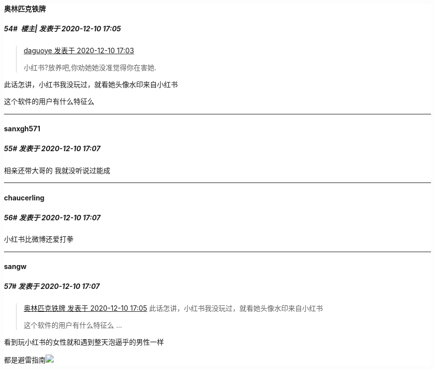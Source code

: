 ####  奥林匹克铁牌  
##### 54#         楼主| 发表于 2020-12-10 17:05



<blockquote><a href="httphttps://bbs.saraba1st.com/2b/forum.php?mod=redirect&amp;goto=findpost&amp;pid=49673825&amp;ptid=1976744" target="_blank">daguoye 发表于 2020-12-10 17:03</a>

小红书?放养吧,你劝她她没准觉得你在害她.</blockquote>
此话怎讲，小红书我没玩过，就看她头像水印来自小红书

这个软件的用户有什么特征么







*****

####  sanxgh571  
##### 55#       发表于 2020-12-10 17:07




相亲还带大哥的 我就没听说过能成







*****

####  chaucerling  
##### 56#       发表于 2020-12-10 17:07




小红书比微博还爱打拳







*****

####  sangw  
##### 57#       发表于 2020-12-10 17:07



<blockquote><a href="httphttps://bbs.saraba1st.com/2b/forum.php?mod=redirect&amp;goto=findpost&amp;pid=49673850&amp;ptid=1976744" target="_blank">奥林匹克铁牌 发表于 2020-12-10 17:05</a>
此话怎讲，小红书我没玩过，就看她头像水印来自小红书

这个软件的用户有什么特征么 ...</blockquote>
看到玩小红书的女性就和遇到整天泡逼乎的男性一样

都是避雷指南<img src="https://static.saraba1st.com/image/smiley/face2017/009.gif" referrerpolicy="no-referrer">

